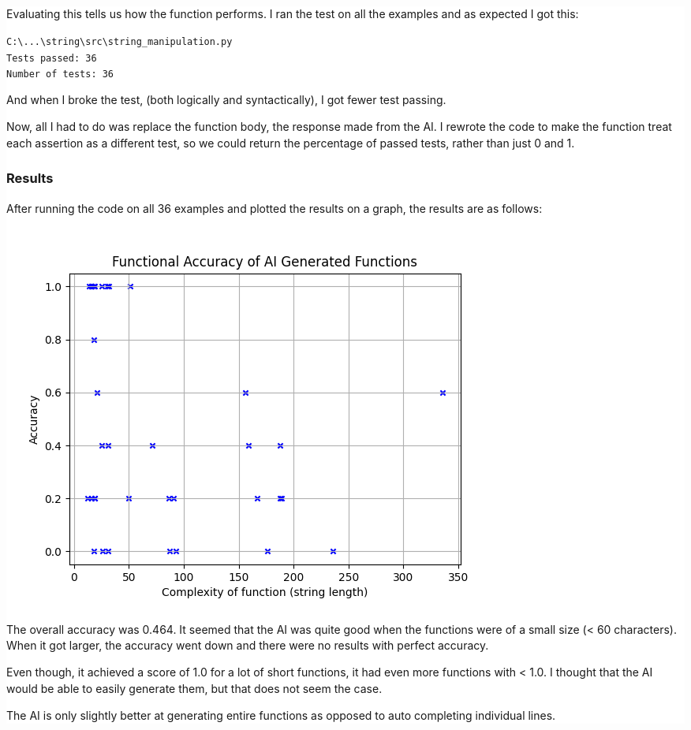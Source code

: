 Evaluating this tells us how the function performs. I ran the test on all the examples and as expected I got this:
```commandline
C:\...\string\src\string_manipulation.py
Tests passed: 36
Number of tests: 36
```

And when I broke the test, (both logically and syntactically), I got fewer test passing.

Now, all I had to do was replace the function body, the response made from the AI. I rewrote the code to make the function treat each assertion as a different test, so we could return the percentage of passed tests, rather than just 0 and 1.

### Results
After running the code on all 36 examples and plotted the results on a graph, the results are as follows:

![image info](img/Figure_2.png)

The overall accuracy was 0.464. It seemed that the AI was quite good when the functions were of a small size (< 60 characters). When it got larger, the accuracy went down and there were no results with perfect accuracy.

Even though, it achieved a score of 1.0 for a lot of short functions, it had even more functions with < 1.0. I thought that the AI would be able to easily generate them, but that does not seem the case.

The AI is only slightly better at generating entire functions as opposed to auto completing individual lines.
